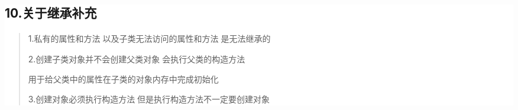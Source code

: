 ## 10.关于继承补充

> 1.私有的属性和方法  以及子类无法访问的属性和方法 是无法继承的 
>
> 2.创建子类对象并不会创建父类对象 会执行父类的构造方法 
>
> 用于给父类中的属性在子类的对象内存中完成初始化
>
> 3.创建对象必须执行构造方法  但是执行构造方法不一定要创建对象

